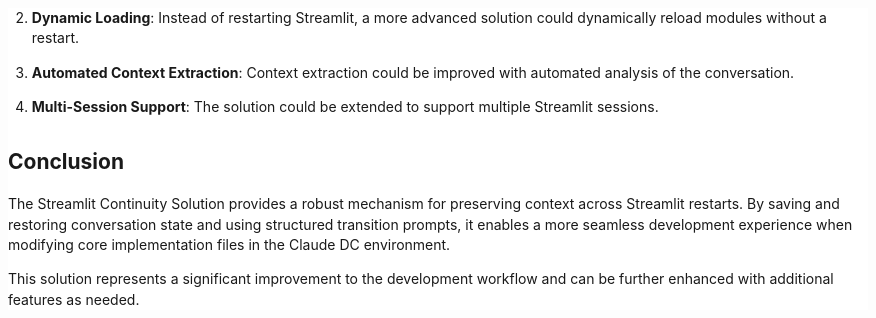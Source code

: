 2. **Dynamic Loading**: Instead of restarting Streamlit, a more advanced solution could dynamically reload modules without a restart.

3. **Automated Context Extraction**: Context extraction could be improved with automated analysis of the conversation.

4. **Multi-Session Support**: The solution could be extended to support multiple Streamlit sessions.

## Conclusion

The Streamlit Continuity Solution provides a robust mechanism for preserving context across Streamlit restarts. By saving and restoring conversation state and using structured transition prompts, it enables a more seamless development experience when modifying core implementation files in the Claude DC environment.

This solution represents a significant improvement to the development workflow and can be further enhanced with additional features as needed.